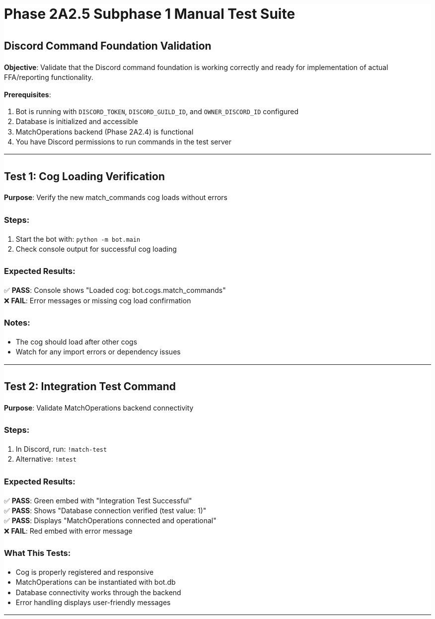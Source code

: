 # Phase 2A2.5 Subphase 1 Manual Test Suite
## Discord Command Foundation Validation

**Objective**: Validate that the Discord command foundation is working correctly and ready for implementation of actual FFA/reporting functionality.

**Prerequisites**:
1. Bot is running with `DISCORD_TOKEN`, `DISCORD_GUILD_ID`, and `OWNER_DISCORD_ID` configured
2. Database is initialized and accessible
3. MatchOperations backend (Phase 2A2.4) is functional
4. You have Discord permissions to run commands in the test server

---

## Test 1: Cog Loading Verification
**Purpose**: Verify the new match_commands cog loads without errors

### Steps:
1. Start the bot with: `python -m bot.main`
2. Check console output for successful cog loading

### Expected Results:
✅ **PASS**: Console shows "Loaded cog: bot.cogs.match_commands"  
❌ **FAIL**: Error messages or missing cog load confirmation

### Notes:
- The cog should load after other cogs
- Watch for any import errors or dependency issues

---

## Test 2: Integration Test Command
**Purpose**: Validate MatchOperations backend connectivity

### Steps:
1. In Discord, run: `!match-test`
2. Alternative: `!mtest`

### Expected Results:
✅ **PASS**: Green embed with "Integration Test Successful"  
✅ **PASS**: Shows "Database connection verified (test value: 1)"  
✅ **PASS**: Displays "MatchOperations connected and operational"  
❌ **FAIL**: Red embed with error message

### What This Tests:
- Cog is properly registered and responsive
- MatchOperations can be instantiated with bot.db
- Database connectivity works through the backend
- Error handling displays user-friendly messages

---